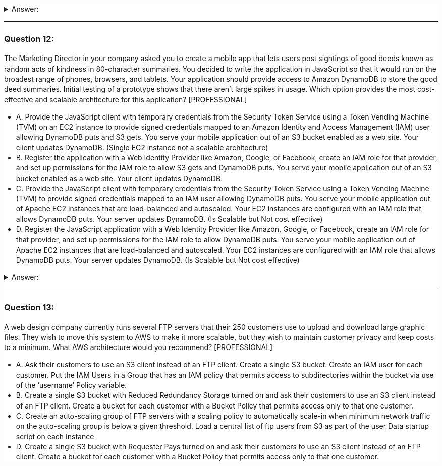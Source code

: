 <details><summary>Answer:</summary></details><hr>

### Question 12:

The Marketing Director in your company asked you to create a mobile app that lets users post sightings of good deeds known as random acts of kindness in 80-character summaries. You decided to write the application in JavaScript so that it would run on the broadest range of phones, browsers, and tablets. Your application should provide access to Amazon DynamoDB to store the good deed summaries. Initial testing of a prototype shows that there aren’t large spikes in usage. Which option provides the most cost-effective and scalable architecture for this application? [PROFESSIONAL]

- A. Provide the JavaScript client with temporary credentials from the Security Token Service using a Token Vending Machine (TVM) on an EC2 instance to provide signed credentials mapped to an Amazon Identity and Access Management (IAM) user allowing DynamoDB puts and S3 gets. You serve your mobile application out of an S3 bucket enabled as a web site. Your client updates DynamoDB. (Single EC2 instance not a scalable architecture)
- B. Register the application with a Web Identity Provider like Amazon, Google, or Facebook, create an IAM role for that provider, and set up permissions for the IAM role to allow S3 gets and DynamoDB puts. You serve your mobile application out of an S3 bucket enabled as a web site. Your client updates DynamoDB.
- C. Provide the JavaScript client with temporary credentials from the Security Token Service using a Token Vending Machine (TVM) to provide signed credentials mapped to an IAM user allowing DynamoDB puts. You serve your mobile application out of Apache EC2 instances that are load-balanced and autoscaled. Your EC2 instances are configured with an IAM role that allows DynamoDB puts. Your server updates DynamoDB. (Is Scalable but Not cost effective)
- D. Register the JavaScript application with a Web Identity Provider like Amazon, Google, or Facebook, create an IAM role for that provider, and set up permissions for the IAM role to allow DynamoDB puts. You serve your mobile application out of Apache EC2 instances that are load-balanced and autoscaled. Your EC2 instances are configured with an IAM role that allows DynamoDB puts. Your server updates DynamoDB. (Is Scalable but Not cost effective)

<details><summary>Answer:</summary></details><hr>

### Question 13:

A web design company currently runs several FTP servers that their 250 customers use to upload and download large graphic files. They wish to move this system to AWS to make it more scalable, but they wish to maintain customer privacy and keep costs to a minimum. What AWS architecture would you recommend? [PROFESSIONAL]

- A. Ask their customers to use an S3 client instead of an FTP client. Create a single S3 bucket. Create an IAM user for each customer. Put the IAM Users in a Group that has an IAM policy that permits access to subdirectories within the bucket via use of the ‘username’ Policy variable.
- B. Create a single S3 bucket with Reduced Redundancy Storage turned on and ask their customers to use an S3 client instead of an FTP client. Create a bucket for each customer with a Bucket Policy that permits access only to that one customer. 
- C. Create an auto-scaling group of FTP servers with a scaling policy to automatically scale-in when minimum network traffic on the auto-scaling group is below a given threshold. Load a central list of ftp users from S3 as part of the user Data startup script on each Instance 
- D. Create a single S3 bucket with Requester Pays turned on and ask their customers to use an S3 client instead of an FTP client. Create a bucket tor each customer with a Bucket Policy that permits access only to that one customer. 
